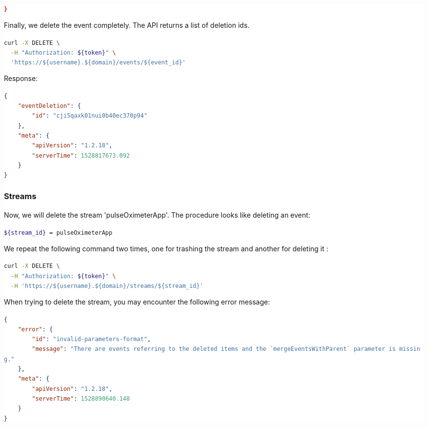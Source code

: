 ~~~json
}
~~~

Finally, we delete the event completely. The API returns a list of deletion ids.

~~~bash
curl -X DELETE \
  -H "Authorization: ${token}" \
  'https://${username}.${domain}/events/${event_id}'
~~~

Response:

~~~json
{
    "eventDeletion": {
        "id": "cji5qaxk01nui0b40ec370p94"
    },
    "meta": {
        "apiVersion": "1.2.18",
        "serverTime": 1528817673.092
    }
}
~~~

### Streams

Now, we will delete the stream 'pulseOximeterApp'. The procedure looks like deleting an event:

~~~bash
${stream_id} = pulseOximeterApp
~~~
We repeat the following command two times, one for trashing the stream and another for deleting it :

~~~bash
curl -X DELETE \
  -H "Authorization: ${token}" \
  -H 'https://${username}.${domain}/streams/${stream_id}'
~~~

When trying to delete the stream, you may encounter the following error message:

~~~json
{
    "error": {
        "id": "invalid-parameters-format",
        "message": "There are events referring to the deleted items and the `mergeEventsWithParent` parameter is missing."
    },
    "meta": {
        "apiVersion": "1.2.18",
        "serverTime": 1528890640.148
    }
}
~~~
